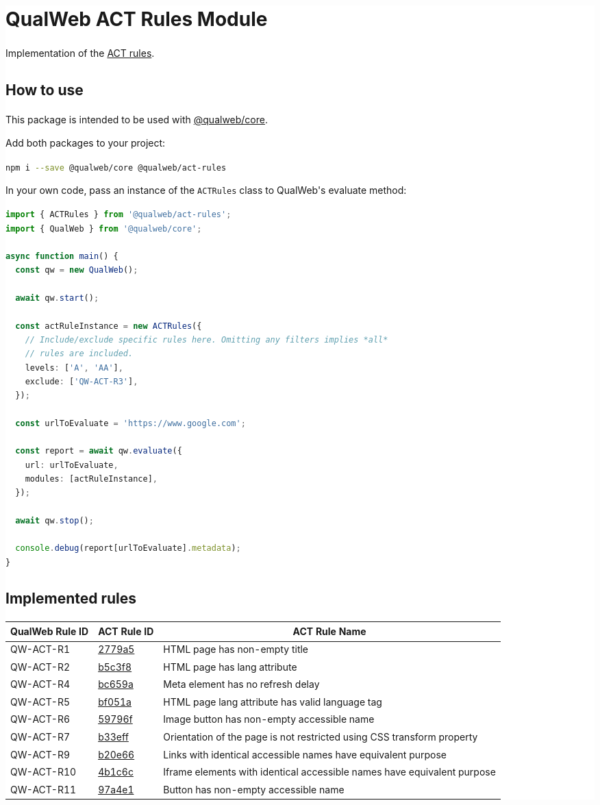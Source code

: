 # QualWeb ACT Rules Module

Implementation of the [ACT rules](https://www.w3.org/WAI/standards-guidelines/act/rules/).

## How to use

This package is intended to be used with [@qualweb/core](https://github.com/qualweb/core).

Add both packages to your project: 

```bash
npm i --save @qualweb/core @qualweb/act-rules
```

In your own code, pass an instance of the `ACTRules` class to QualWeb's evaluate method:

```typescript
import { ACTRules } from '@qualweb/act-rules';
import { QualWeb } from '@qualweb/core';

async function main() {
  const qw = new QualWeb();

  await qw.start();

  const actRuleInstance = new ACTRules({
    // Include/exclude specific rules here. Omitting any filters implies *all*
    // rules are included.
    levels: ['A', 'AA'],
    exclude: ['QW-ACT-R3'],
  });

  const urlToEvaluate = 'https://www.google.com';

  const report = await qw.evaluate({
    url: urlToEvaluate,
    modules: [actRuleInstance],
  });

  await qw.stop();

  console.debug(report[urlToEvaluate].metadata);
}
```

## Implemented rules

| QualWeb Rule ID | ACT Rule ID                                                             | ACT Rule Name                                                                       |
| --------------- | ----------------------------------------------------------------------- | ----------------------------------------------------------------------------------- |
| QW-ACT-R1       | [2779a5](https://www.w3.org/WAI/standards-guidelines/act/rules/2779a5/) | HTML page has non-empty title                                                       |
| QW-ACT-R2       | [b5c3f8](https://www.w3.org/WAI/standards-guidelines/act/rules/b5c3f8/) | HTML page has lang attribute                                                        |
| QW-ACT-R4       | [bc659a](https://www.w3.org/WAI/standards-guidelines/act/rules/bc659a/) | Meta element has no refresh delay                                                   |
| QW-ACT-R5       | [bf051a](https://www.w3.org/WAI/standards-guidelines/act/rules/bf051a/) | HTML page lang attribute has valid language tag                                     |
| QW-ACT-R6       | [59796f](https://www.w3.org/WAI/standards-guidelines/act/rules/59796f/) | Image button has non-empty accessible name                                          |
| QW-ACT-R7       | [b33eff](https://www.w3.org/WAI/standards-guidelines/act/rules/b33eff/) | Orientation of the page is not restricted using CSS transform property              |
| QW-ACT-R9       | [b20e66](https://www.w3.org/WAI/standards-guidelines/act/rules/b20e66/) | Links with identical accessible names have equivalent purpose                       |
| QW-ACT-R10      | [4b1c6c](https://www.w3.org/WAI/standards-guidelines/act/rules/4b1c6c/) | Iframe elements with identical accessible names have equivalent purpose             |
| QW-ACT-R11      | [97a4e1](https://www.w3.org/WAI/standards-guidelines/act/rules/97a4e1/) | Button has non-empty accessible name                                                |